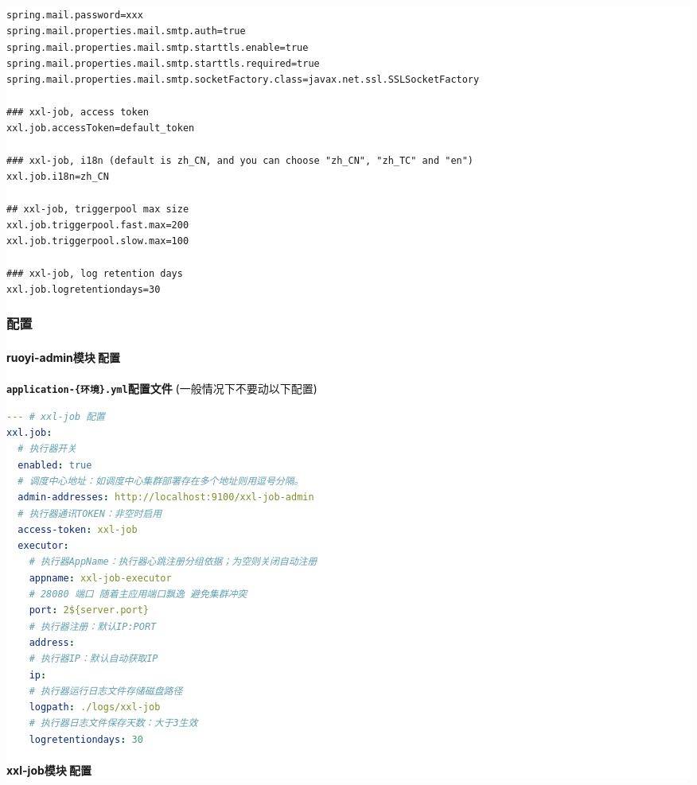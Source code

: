 ```properties {2,3,26-29}
spring.mail.password=xxx
spring.mail.properties.mail.smtp.auth=true
spring.mail.properties.mail.smtp.starttls.enable=true
spring.mail.properties.mail.smtp.starttls.required=true
spring.mail.properties.mail.smtp.socketFactory.class=javax.net.ssl.SSLSocketFactory

### xxl-job, access token
xxl.job.accessToken=default_token

### xxl-job, i18n (default is zh_CN, and you can choose "zh_CN", "zh_TC" and "en")
xxl.job.i18n=zh_CN

## xxl-job, triggerpool max size
xxl.job.triggerpool.fast.max=200
xxl.job.triggerpool.slow.max=100

### xxl-job, log retention days
xxl.job.logretentiondays=30
```

### 配置

#### ruoyi-admin模块 配置 

**`application-{环境}.yml`配置文件** (一般情况下不要动以下配置)

```yaml
--- # xxl-job 配置
xxl.job:
  # 执行器开关
  enabled: true
  # 调度中心地址：如调度中心集群部署存在多个地址则用逗号分隔。
  admin-addresses: http://localhost:9100/xxl-job-admin
  # 执行器通讯TOKEN：非空时启用
  access-token: xxl-job
  executor:
    # 执行器AppName：执行器心跳注册分组依据；为空则关闭自动注册
    appname: xxl-job-executor
    # 28080 端口 随着主应用端口飘逸 避免集群冲突
    port: 2${server.port}
    # 执行器注册：默认IP:PORT
    address:
    # 执行器IP：默认自动获取IP
    ip:
    # 执行器运行日志文件存储磁盘路径
    logpath: ./logs/xxl-job
    # 执行器日志文件保存天数：大于3生效
    logretentiondays: 30
```

#### xxl-job模块 配置
